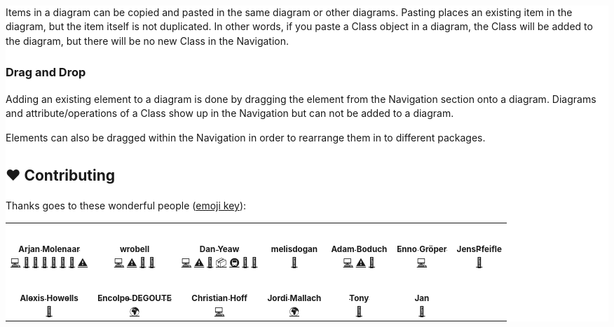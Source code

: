Items in a diagram can be copied and pasted in the same diagram or other
diagrams. Pasting places an existing item in the diagram, but the item itself
is not duplicated. In other words, if you paste a Class object in a diagram,
the Class will be added to the diagram, but there will be no new Class in the
Navigation.

### Drag and Drop

Adding an existing element to a diagram is done by dragging the element from
the Navigation section onto a diagram. Diagrams and attribute/operations of a
Class show up in the Navigation but can not be added to a diagram.

Elements can also be dragged within the Navigation in order to rearrange them
in to different packages.


## :heart: Contributing

Thanks goes to these wonderful people ([emoji key](https://github.com/kentcdodds/all-contributors#emoji-key)):




<table>
  <tr>
    <td align="center"><a href="https://github.com/amolenaar"><img src="https://avatars0.githubusercontent.com/u/96249?v=4" width="100px;" alt=""/><br /><sub><b>Arjan Molenaar</b></sub></a><br /><a href="https://github.com/gaphor/gaphor/commits?author=amolenaar" title="Code">💻</a> <a href="https://github.com/gaphor/gaphor/issues?q=author%3Aamolenaar" title="Bug reports">🐛</a> <a href="https://github.com/gaphor/gaphor/commits?author=amolenaar" title="Documentation">📖</a> <a href="https://github.com/gaphor/gaphor/pulls?q=is%3Apr+reviewed-by%3Aamolenaar" title="Reviewed Pull Requests">👀</a> <a href="#question-amolenaar" title="Answering Questions">💬</a> <a href="https://github.com/gaphor/gaphor/issues?q=author%3Aamolenaar" title="Bug reports">🐛</a> <a href="#plugin-amolenaar" title="Plugin/utility libraries">🔌</a> <a href="https://github.com/gaphor/gaphor/commits?author=amolenaar" title="Tests">⚠️</a></td>
    <td align="center"><a href="https://github.com/wrobell"><img src="https://avatars2.githubusercontent.com/u/105664?v=4" width="100px;" alt=""/><br /><sub><b>wrobell</b></sub></a><br /><a href="https://github.com/gaphor/gaphor/commits?author=wrobell" title="Code">💻</a> <a href="https://github.com/gaphor/gaphor/commits?author=wrobell" title="Tests">⚠️</a> <a href="https://github.com/gaphor/gaphor/issues?q=author%3Awrobell" title="Bug reports">🐛</a> <a href="#design-wrobell" title="Design">🎨</a></td>
    <td align="center"><a href="https://ghuser.io/danyeaw"><img src="https://avatars1.githubusercontent.com/u/10014976?v=4" width="100px;" alt=""/><br /><sub><b>Dan Yeaw</b></sub></a><br /><a href="https://github.com/gaphor/gaphor/commits?author=danyeaw" title="Code">💻</a> <a href="https://github.com/gaphor/gaphor/commits?author=danyeaw" title="Tests">⚠️</a> <a href="https://github.com/gaphor/gaphor/commits?author=danyeaw" title="Documentation">📖</a> <a href="#platform-danyeaw" title="Packaging/porting to new platform">📦</a> <a href="#infra-danyeaw" title="Infrastructure (Hosting, Build-Tools, etc)">🚇</a> <a href="https://github.com/gaphor/gaphor/issues?q=author%3Adanyeaw" title="Bug reports">🐛</a> <a href="#question-danyeaw" title="Answering Questions">💬</a></td>
    <td align="center"><a href="https://github.com/melisdogan"><img src="https://avatars2.githubusercontent.com/u/33630433?v=4" width="100px;" alt=""/><br /><sub><b>melisdogan</b></sub></a><br /><a href="https://github.com/gaphor/gaphor/commits?author=melisdogan" title="Documentation">📖</a></td>
    <td align="center"><a href="http://www.boduch.ca"><img src="https://avatars2.githubusercontent.com/u/114619?v=4" width="100px;" alt=""/><br /><sub><b>Adam Boduch</b></sub></a><br /><a href="https://github.com/gaphor/gaphor/commits?author=adamboduch" title="Code">💻</a> <a href="https://github.com/gaphor/gaphor/commits?author=adamboduch" title="Tests">⚠️</a> <a href="https://github.com/gaphor/gaphor/issues?q=author%3Aadamboduch" title="Bug reports">🐛</a></td>
    <td align="center"><a href="https://github.com/egroeper"><img src="https://avatars3.githubusercontent.com/u/535113?v=4" width="100px;" alt=""/><br /><sub><b>Enno Gröper</b></sub></a><br /><a href="https://github.com/gaphor/gaphor/commits?author=egroeper" title="Code">💻</a></td>
    <td align="center"><a href="https://pfeifle.tech"><img src="https://avatars2.githubusercontent.com/u/23027708?v=4" width="100px;" alt=""/><br /><sub><b>JensPfeifle</b></sub></a><br /><a href="https://github.com/gaphor/gaphor/commits?author=JensPfeifle" title="Documentation">📖</a></td>
  </tr>
  <tr>
    <td align="center"><a href="http://www.aejh.co.uk"><img src="https://avatars1.githubusercontent.com/u/927233?v=4" width="100px;" alt=""/><br /><sub><b>Alexis Howells</b></sub></a><br /><a href="https://github.com/gaphor/gaphor/commits?author=aejh" title="Documentation">📖</a></td>
    <td align="center"><a href="http://encolpe.wordpress.com"><img src="https://avatars1.githubusercontent.com/u/124361?v=4" width="100px;" alt=""/><br /><sub><b>Encolpe DEGOUTE</b></sub></a><br /><a href="#translation-encolpe" title="Translation">🌍</a></td>
    <td align="center"><a href="https://github.com/choff"><img src="https://avatars1.githubusercontent.com/u/309979?v=4" width="100px;" alt=""/><br /><sub><b>Christian Hoff</b></sub></a><br /><a href="https://github.com/gaphor/gaphor/commits?author=choff" title="Code">💻</a></td>
    <td align="center"><a href="https://oskuro.net/"><img src="https://avatars3.githubusercontent.com/u/929712?v=4" width="100px;" alt=""/><br /><sub><b>Jordi Mallach</b></sub></a><br /><a href="#translation-jmallach" title="Translation">🌍</a></td>
    <td align="center"><a href="https://github.com/tonytheleg"><img src="https://avatars3.githubusercontent.com/u/43508092?v=4" width="100px;" alt=""/><br /><sub><b>Tony</b></sub></a><br /><a href="#maintenance-tonytheleg" title="Maintenance">🚧</a></td>
    <td align="center"><a href="https://github.com/jischebeck"><img src="https://avatars0.githubusercontent.com/u/3011242?v=4" width="100px;" alt=""/><br /><sub><b>Jan</b></sub></a><br /><a href="https://github.com/gaphor/gaphor/issues?q=author%3Ajischebeck" title="Bug reports">🐛</a></td>